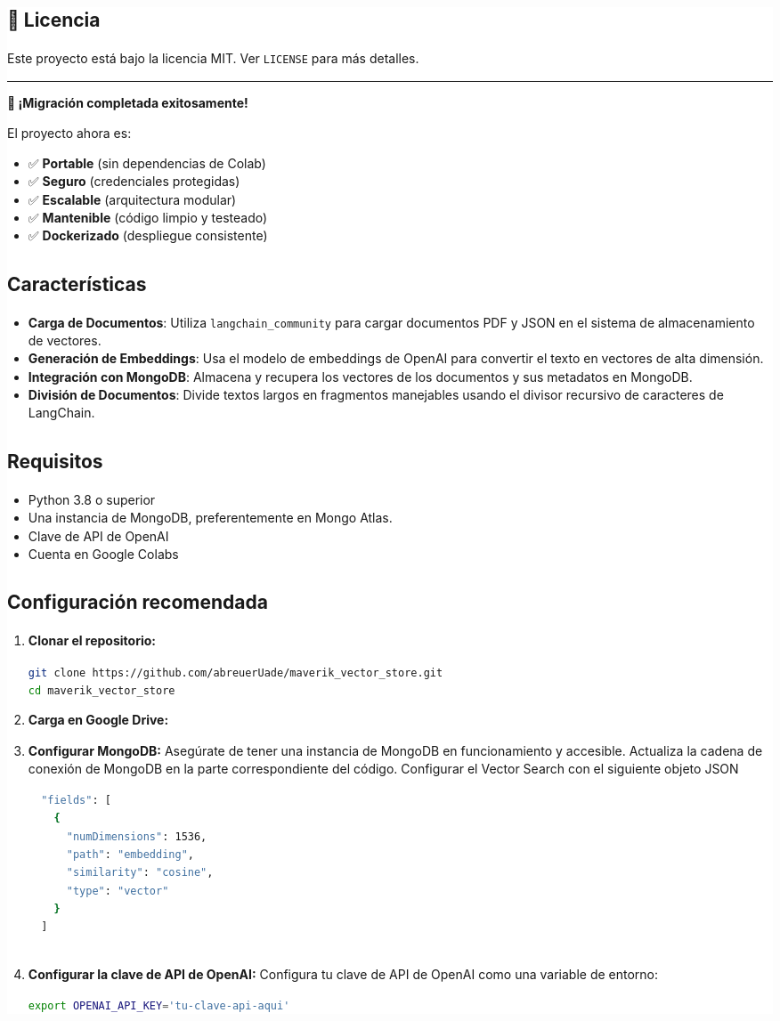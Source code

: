 ## 📄 Licencia

Este proyecto está bajo la licencia MIT. Ver `LICENSE` para más detalles.

---

**🎉 ¡Migración completada exitosamente!**

El proyecto ahora es:
- ✅ **Portable** (sin dependencias de Colab)
- ✅ **Seguro** (credenciales protegidas)
- ✅ **Escalable** (arquitectura modular)
- ✅ **Mantenible** (código limpio y testeado)
- ✅ **Dockerizado** (despliegue consistente)

## Características

- **Carga de Documentos**: Utiliza `langchain_community` para cargar documentos PDF y JSON en el sistema de almacenamiento de vectores.
- **Generación de Embeddings**: Usa el modelo de embeddings de OpenAI para convertir el texto en vectores de alta dimensión.
- **Integración con MongoDB**: Almacena y recupera los vectores de los documentos y sus metadatos en MongoDB.
- **División de Documentos**: Divide textos largos en fragmentos manejables usando el divisor recursivo de caracteres de LangChain.

## Requisitos

- Python 3.8 o superior
- Una instancia de MongoDB, preferentemente en Mongo Atlas.
- Clave de API de OpenAI
- Cuenta en Google Colabs

## Configuración recomendada

1. **Clonar el repositorio:**
   ```bash
   git clone https://github.com/abreuerUade/maverik_vector_store.git
   cd maverik_vector_store
   ```

2. **Carga en Google Drive:**


3. **Configurar MongoDB:**
   Asegúrate de tener una instancia de MongoDB en funcionamiento y accesible. Actualiza la cadena de conexión de MongoDB en la parte correspondiente del código. Configurar el Vector Search con el siguiente objeto JSON
   ```bash
     "fields": [
       {
         "numDimensions": 1536,
         "path": "embedding",
         "similarity": "cosine",
         "type": "vector"
       }
     ]
  

4. **Configurar la clave de API de OpenAI:**
   Configura tu clave de API de OpenAI como una variable de entorno:
   ```bash
   export OPENAI_API_KEY='tu-clave-api-aqui'
   ```
